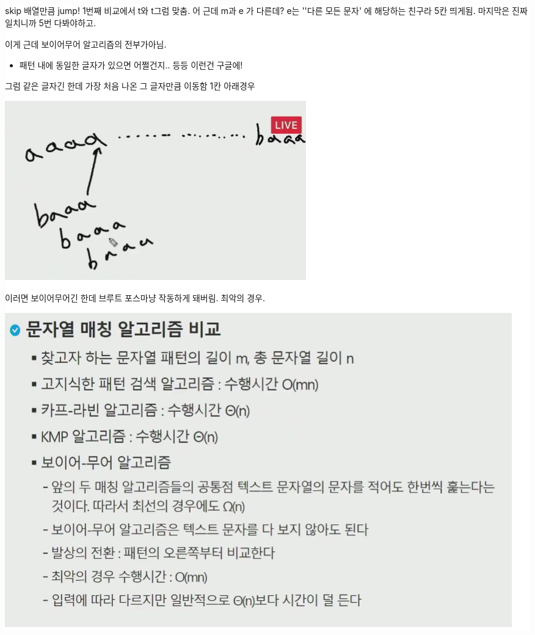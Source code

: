 skip 배열만큼 jump! 1번째 비교에서 t와 t그럼 맞춤.  어 근데 m과 e 가 다른데? e는 ''다른 모든 문자'  에 해당하는 친구라 5칸 띄게됨.
마지막은 진짜 일치니까 5번 다봐야하고.

이게 근데 보이어무어 알고리즘의 전부가아님.

* 패턴 내에 동일한 글자가 있으면 어쩔건지.. 등등 이런건 구글에!

그럼 같은 글자긴 한데 가장 처음 나온 그 글자만큼 이동함 1칸 아래경우

![image-20210217151644364](Algorithm_TIL.assets/image-20210217151644364.png)

이러면 보이어무어긴 한데 브루트 포스마냥 작동하게 돼버림. 최악의 경우.

![image-20210217151735141](Algorithm_TIL.assets/image-20210217151735141.png)
